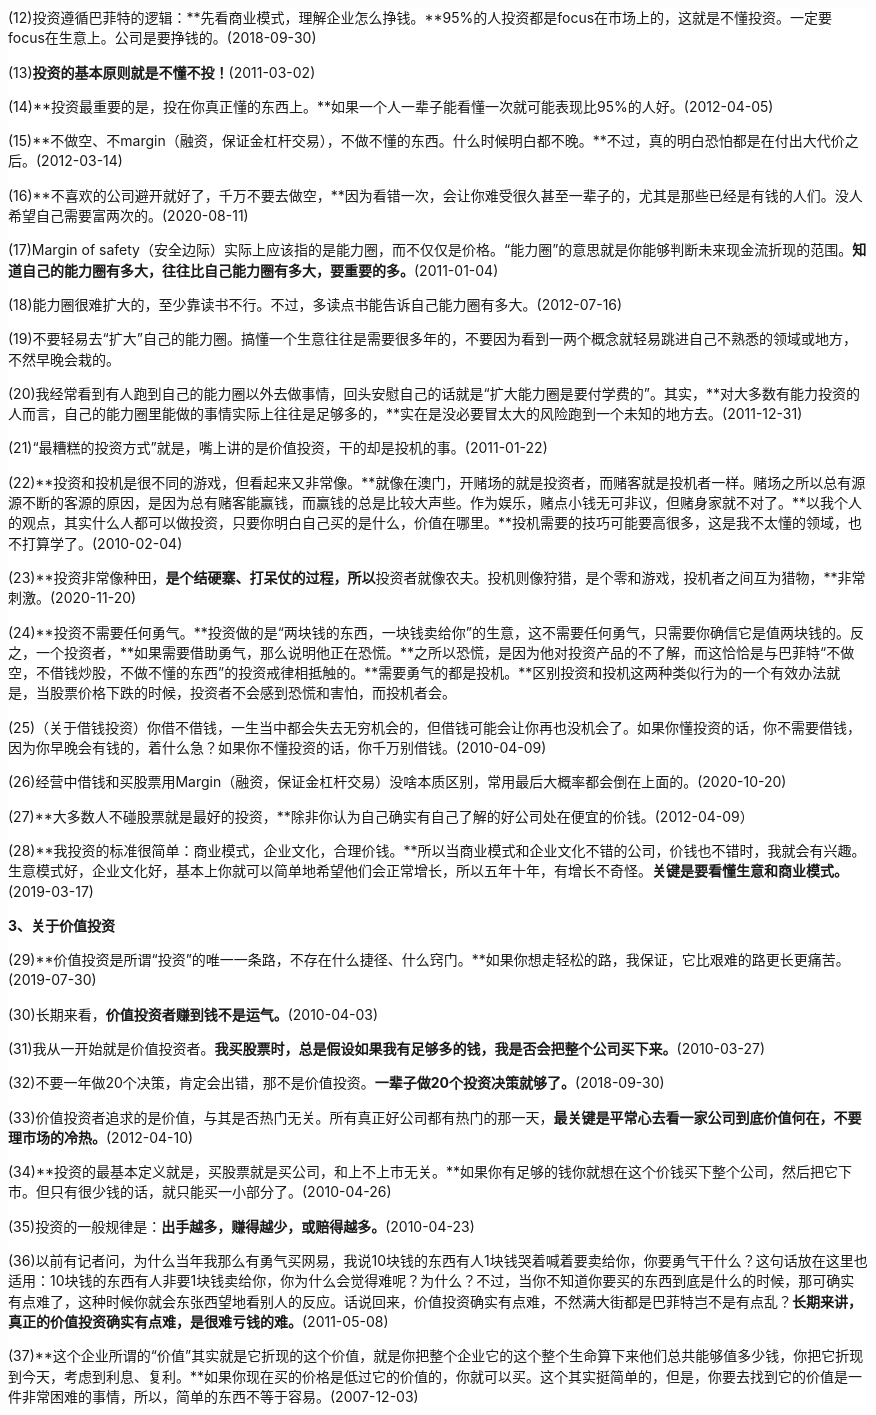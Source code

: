 (12)投资遵循巴菲特的逻辑：**先看商业模式，理解企业怎么挣钱。**95%的人投资都是focus在市场上的，这就是不懂投资。一定要focus在生意上。公司是要挣钱的。(2018-09-30)

(13)**投资的基本原则就是不懂不投！**(2011-03-02)

(14)**投资最重要的是，投在你真正懂的东西上。**如果一个人一辈子能看懂一次就可能表现比95%的人好。(2012-04-05)

(15)**不做空、不margin（融资，保证金杠杆交易），不做不懂的东西。什么时候明白都不晚。**不过，真的明白恐怕都是在付出大代价之后。(2012-03-14)

(16)**不喜欢的公司避开就好了，千万不要去做空，**因为看错一次，会让你难受很久甚至一辈子的，尤其是那些已经是有钱的人们。没人希望自己需要富两次的。(2020-08-11)

(17)Margin of safety（安全边际）实际上应该指的是能力圈，而不仅仅是价格。“能力圈”的意思就是你能够判断未来现金流折现的范围。**知道自己的能力圈有多大，往往比自己能力圈有多大，要重要的多。**(2011-01-04)

(18)能力圈很难扩大的，至少靠读书不行。不过，多读点书能告诉自己能力圈有多大。(2012-07-16)

(19)不要轻易去“扩大”自己的能力圈。搞懂一个生意往往是需要很多年的，不要因为看到一两个概念就轻易跳进自己不熟悉的领域或地方，不然早晚会栽的。

(20)我经常看到有人跑到自己的能力圈以外去做事情，回头安慰自己的话就是“扩大能力圈是要付学费的”。其实，**对大多数有能力投资的人而言，自己的能力圈里能做的事情实际上往往是足够多的，**实在是没必要冒太大的风险跑到一个未知的地方去。(2011-12-31)

(21)“最糟糕的投资方式”就是，嘴上讲的是价值投资，干的却是投机的事。(2011-01-22)

(22)**投资和投机是很不同的游戏，但看起来又非常像。**就像在澳门，开赌场的就是投资者，而赌客就是投机者一样。赌场之所以总有源源不断的客源的原因，是因为总有赌客能赢钱，而赢钱的总是比较大声些。作为娱乐，赌点小钱无可非议，但赌身家就不对了。**以我个人的观点，其实什么人都可以做投资，只要你明白自己买的是什么，价值在哪里。**投机需要的技巧可能要高很多，这是我不太懂的领域，也不打算学了。(2010-02-04)

(23)**投资非常像种田，**是个结硬寨、打呆仗的过程，所以**投资者就像农夫。投机则像狩猎，是个零和游戏，投机者之间互为猎物，**非常刺激。(2020-11-20)

(24)**投资不需要任何勇气。**投资做的是“两块钱的东西，一块钱卖给你”的生意，这不需要任何勇气，只需要你确信它是值两块钱的。反之，一个投资者，**如果需要借助勇气，那么说明他正在恐慌。**之所以恐慌，是因为他对投资产品的不了解，而这恰恰是与巴菲特“不做空，不借钱炒股，不做不懂的东西”的投资戒律相抵触的。**需要勇气的都是投机。**区别投资和投机这两种类似行为的一个有效办法就是，当股票价格下跌的时候，投资者不会感到恐慌和害怕，而投机者会。

(25)（关于借钱投资）你借不借钱，一生当中都会失去无穷机会的，但借钱可能会让你再也没机会了。如果你懂投资的话，你不需要借钱，因为你早晚会有钱的，着什么急？如果你不懂投资的话，你千万别借钱。(2010-04-09)

(26)经营中借钱和买股票用Margin（融资，保证金杠杆交易）没啥本质区别，常用最后大概率都会倒在上面的。(2020-10-20)

(27)**大多数人不碰股票就是最好的投资，**除非你认为自己确实有自己了解的好公司处在便宜的价钱。(2012-04-09）

(28)**我投资的标准很简单：商业模式，企业文化，合理价钱。**所以当商业模式和企业文化不错的公司，价钱也不错时，我就会有兴趣。生意模式好，企业文化好，基本上你就可以简单地希望他们会正常增长，所以五年十年，有增长不奇怪。**关键是要看懂生意和商业模式。**(2019-03-17)

**3、关于价值投资**

(29)**价值投资是所谓“投资”的唯一一条路，不存在什么捷径、什么窍门。**如果你想走轻松的路，我保证，它比艰难的路更长更痛苦。(2019-07-30)

(30)长期来看，**价值投资者赚到钱不是运气。**(2010-04-03)

(31)我从一开始就是价值投资者。**我买股票时，总是假设如果我有足够多的钱，我是否会把整个公司买下来。**(2010-03-27)

(32)不要一年做20个决策，肯定会出错，那不是价值投资。**一辈子做20个投资决策就够了。**(2018-09-30)

(33)价值投资者追求的是价值，与其是否热门无关。所有真正好公司都有热门的那一天，**最关键是平常心去看一家公司到底价值何在，不要理市场的冷热。**(2012-04-10)

(34)**投资的最基本定义就是，买股票就是买公司，和上不上市无关。**如果你有足够的钱你就想在这个价钱买下整个公司，然后把它下市。但只有很少钱的话，就只能买一小部分了。(2010-04-26)

(35)投资的一般规律是：**出手越多，赚得越少，或赔得越多。**(2010-04-23)

(36)以前有记者问，为什么当年我那么有勇气买网易，我说10块钱的东西有人1块钱哭着喊着要卖给你，你要勇气干什么？这句话放在这里也适用：10块钱的东西有人非要1块钱卖给你，你为什么会觉得难呢？为什么？不过，当你不知道你要买的东西到底是什么的时候，那可确实有点难了，这种时候你就会东张西望地看别人的反应。话说回来，价值投资确实有点难，不然满大街都是巴菲特岂不是有点乱？**长期来讲，真正的价值投资确实有点难，是很难亏钱的难。**(2011-05-08)

(37)**这个企业所谓的“价值”其实就是它折现的这个价值，就是你把整个企业它的这个整个生命算下来他们总共能够值多少钱，你把它折现到今天，考虑到利息、复利。**如果你现在买的价格是低过它的价值的，你就可以买。这个其实挺简单的，但是，你要去找到它的价值是一件非常困难的事情，所以，简单的东西不等于容易。(2007-12-03)
